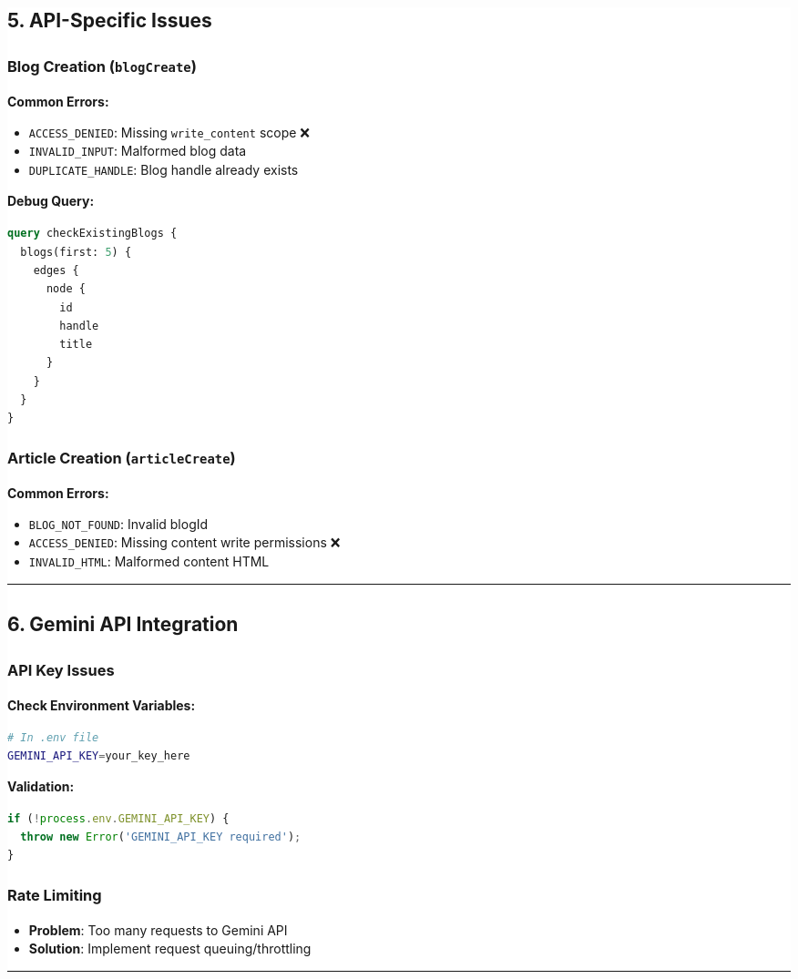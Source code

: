 ## 5. **API-Specific Issues**

### Blog Creation (`blogCreate`)
**Common Errors:**
- `ACCESS_DENIED`: Missing `write_content` scope ❌
- `INVALID_INPUT`: Malformed blog data
- `DUPLICATE_HANDLE`: Blog handle already exists

**Debug Query:**
```graphql
query checkExistingBlogs {
  blogs(first: 5) {
    edges {
      node {
        id
        handle
        title
      }
    }
  }
}
```

### Article Creation (`articleCreate`)
**Common Errors:**
- `BLOG_NOT_FOUND`: Invalid blogId
- `ACCESS_DENIED`: Missing content write permissions ❌
- `INVALID_HTML`: Malformed content HTML

---

## 6. **Gemini API Integration**

### API Key Issues
**Check Environment Variables:**
```bash
# In .env file
GEMINI_API_KEY=your_key_here
```

**Validation:**
```typescript
if (!process.env.GEMINI_API_KEY) {
  throw new Error('GEMINI_API_KEY required');
}
```

### Rate Limiting
- **Problem**: Too many requests to Gemini API
- **Solution**: Implement request queuing/throttling

---